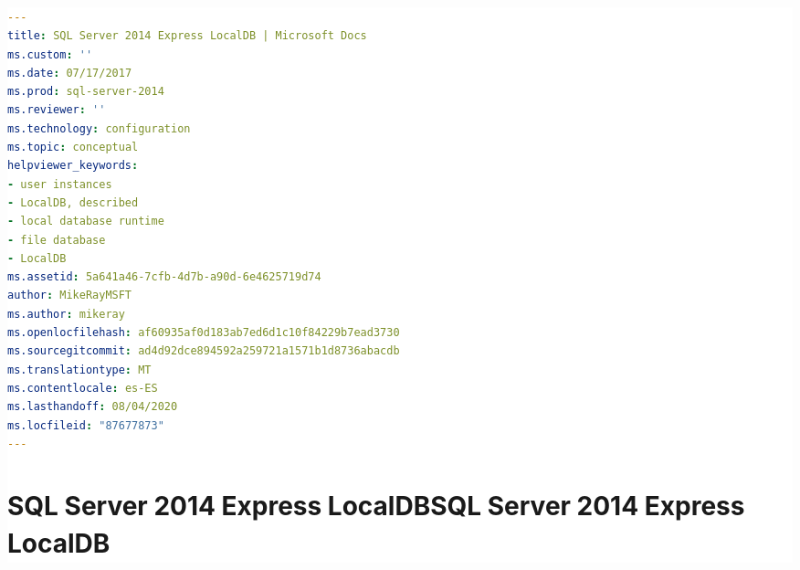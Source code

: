 ```yaml
---
title: SQL Server 2014 Express LocalDB | Microsoft Docs
ms.custom: ''
ms.date: 07/17/2017
ms.prod: sql-server-2014
ms.reviewer: ''
ms.technology: configuration
ms.topic: conceptual
helpviewer_keywords:
- user instances
- LocalDB, described
- local database runtime
- file database
- LocalDB
ms.assetid: 5a641a46-7cfb-4d7b-a90d-6e4625719d74
author: MikeRayMSFT
ms.author: mikeray
ms.openlocfilehash: af60935af0d183ab7ed6d1c10f84229b7ead3730
ms.sourcegitcommit: ad4d92dce894592a259721a1571b1d8736abacdb
ms.translationtype: MT
ms.contentlocale: es-ES
ms.lasthandoff: 08/04/2020
ms.locfileid: "87677873"
---
```

# <a name="sql-server-2014-express-localdb"></a><span data-ttu-id="1aeac-102">SQL Server 2014 Express LocalDB</span><span class="sxs-lookup"><span data-stu-id="1aeac-102">SQL Server 2014 Express LocalDB</span></span>